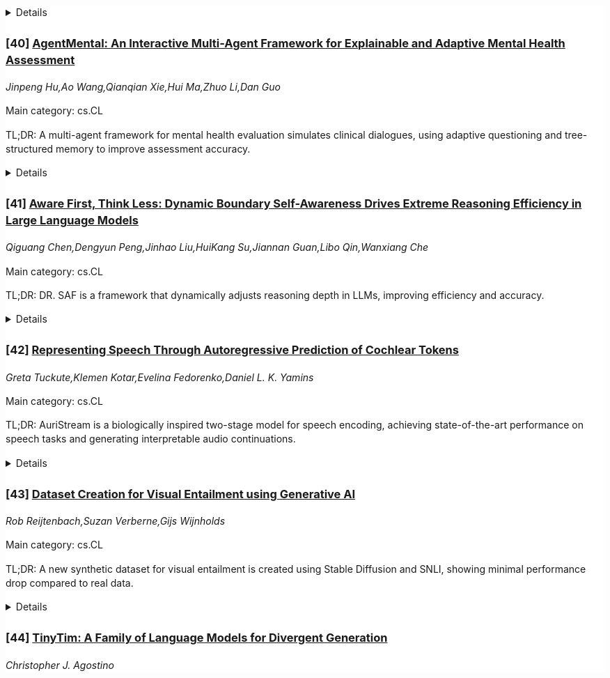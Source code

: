 
<details><summary>Details</summary></details>


### [40] [AgentMental: An Interactive Multi-Agent Framework for Explainable and Adaptive Mental Health Assessment](https://arxiv.org/abs/2508.11567)
*Jinpeng Hu,Ao Wang,Qianqian Xie,Hui Ma,Zhuo Li,Dan Guo*

Main category: cs.CL

TL;DR: A multi-agent framework for mental health evaluation simulates clinical dialogues, using adaptive questioning and tree-structured memory to improve assessment accuracy.


<details><summary>Details</summary></details>


### [41] [Aware First, Think Less: Dynamic Boundary Self-Awareness Drives Extreme Reasoning Efficiency in Large Language Models](https://arxiv.org/abs/2508.11582)
*Qiguang Chen,Dengyun Peng,Jinhao Liu,HuiKang Su,Jiannan Guan,Libo Qin,Wanxiang Che*

Main category: cs.CL

TL;DR: DR. SAF is a framework that dynamically adjusts reasoning depth in LLMs, improving efficiency and accuracy.


<details><summary>Details</summary></details>


### [42] [Representing Speech Through Autoregressive Prediction of Cochlear Tokens](https://arxiv.org/abs/2508.11598)
*Greta Tuckute,Klemen Kotar,Evelina Fedorenko,Daniel L. K. Yamins*

Main category: cs.CL

TL;DR: AuriStream is a biologically inspired two-stage model for speech encoding, achieving state-of-the-art performance on speech tasks and generating interpretable audio continuations.


<details><summary>Details</summary></details>


### [43] [Dataset Creation for Visual Entailment using Generative AI](https://arxiv.org/abs/2508.11605)
*Rob Reijtenbach,Suzan Verberne,Gijs Wijnholds*

Main category: cs.CL

TL;DR: A new synthetic dataset for visual entailment is created using Stable Diffusion and SNLI, showing minimal performance drop compared to real data.


<details><summary>Details</summary></details>


### [44] [TinyTim: A Family of Language Models for Divergent Generation](https://arxiv.org/abs/2508.11607)
*Christopher J. Agostino*
